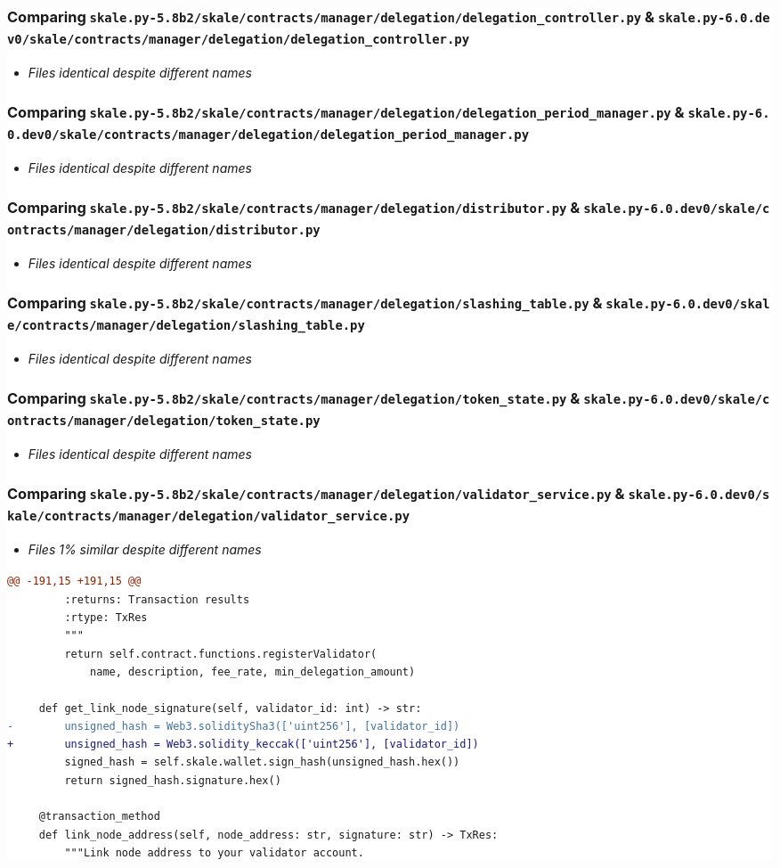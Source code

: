 ### Comparing `skale.py-5.8b2/skale/contracts/manager/delegation/delegation_controller.py` & `skale.py-6.0.dev0/skale/contracts/manager/delegation/delegation_controller.py`

 * *Files identical despite different names*

### Comparing `skale.py-5.8b2/skale/contracts/manager/delegation/delegation_period_manager.py` & `skale.py-6.0.dev0/skale/contracts/manager/delegation/delegation_period_manager.py`

 * *Files identical despite different names*

### Comparing `skale.py-5.8b2/skale/contracts/manager/delegation/distributor.py` & `skale.py-6.0.dev0/skale/contracts/manager/delegation/distributor.py`

 * *Files identical despite different names*

### Comparing `skale.py-5.8b2/skale/contracts/manager/delegation/slashing_table.py` & `skale.py-6.0.dev0/skale/contracts/manager/delegation/slashing_table.py`

 * *Files identical despite different names*

### Comparing `skale.py-5.8b2/skale/contracts/manager/delegation/token_state.py` & `skale.py-6.0.dev0/skale/contracts/manager/delegation/token_state.py`

 * *Files identical despite different names*

### Comparing `skale.py-5.8b2/skale/contracts/manager/delegation/validator_service.py` & `skale.py-6.0.dev0/skale/contracts/manager/delegation/validator_service.py`

 * *Files 1% similar despite different names*

```diff
@@ -191,15 +191,15 @@
         :returns: Transaction results
         :rtype: TxRes
         """
         return self.contract.functions.registerValidator(
             name, description, fee_rate, min_delegation_amount)
 
     def get_link_node_signature(self, validator_id: int) -> str:
-        unsigned_hash = Web3.soliditySha3(['uint256'], [validator_id])
+        unsigned_hash = Web3.solidity_keccak(['uint256'], [validator_id])
         signed_hash = self.skale.wallet.sign_hash(unsigned_hash.hex())
         return signed_hash.signature.hex()
 
     @transaction_method
     def link_node_address(self, node_address: str, signature: str) -> TxRes:
         """Link node address to your validator account.
```
